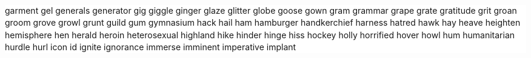 garment
gel
generals
generator
gig
giggle
ginger
glaze
glitter
globe
goose
gown
gram
grammar
grape
grate
gratitude
grit
groan
groom
grove
growl
grunt
guild
gum
gymnasium
hack
hail
ham
hamburger
handkerchief
harness
hatred
hawk
hay
heave
heighten
hemisphere
hen
herald
heroin
heterosexual
highland
hike
hinder
hinge
hiss
hockey
holly
horrified
hover
howl
hum
humanitarian
hurdle
hurl
icon
id
ignite
ignorance
immerse
imminent
imperative
implant